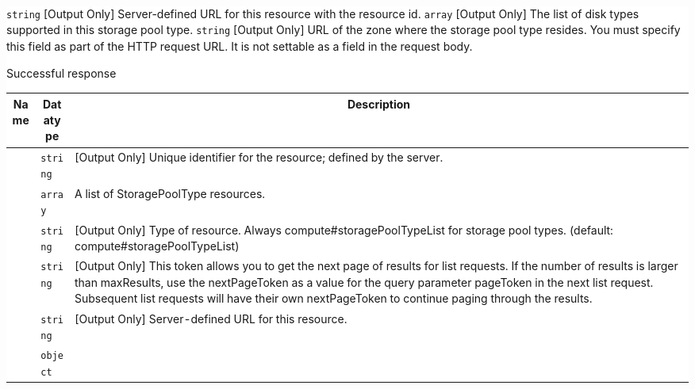 <tr>
    <td><CopyableCode code="selfLinkWithId" /></td>
    <td><code>string</code></td>
    <td>[Output Only] Server-defined URL for this resource with the resource id.</td>
</tr>
<tr>
    <td><CopyableCode code="supportedDiskTypes" /></td>
    <td><code>array</code></td>
    <td>[Output Only] The list of disk types supported in this storage pool type.</td>
</tr>
<tr>
    <td><CopyableCode code="zone" /></td>
    <td><code>string</code></td>
    <td>[Output Only] URL of the zone where the storage pool type resides. You must specify this field as part of the HTTP request URL. It is not settable as a field in the request body.</td>
</tr>
</tbody>
</table>
</TabItem>
<TabItem value="list">

Successful response

<table>
<thead>
    <tr>
    <th>Name</th>
    <th>Datatype</th>
    <th>Description</th>
    </tr>
</thead>
<tbody>
<tr>
    <td><CopyableCode code="id" /></td>
    <td><code>string</code></td>
    <td>[Output Only] Unique identifier for the resource; defined by the server.</td>
</tr>
<tr>
    <td><CopyableCode code="items" /></td>
    <td><code>array</code></td>
    <td>A list of StoragePoolType resources.</td>
</tr>
<tr>
    <td><CopyableCode code="kind" /></td>
    <td><code>string</code></td>
    <td>[Output Only] Type of resource. Always compute#storagePoolTypeList for storage pool types. (default: compute#storagePoolTypeList)</td>
</tr>
<tr>
    <td><CopyableCode code="nextPageToken" /></td>
    <td><code>string</code></td>
    <td>[Output Only] This token allows you to get the next page of results for list requests. If the number of results is larger than maxResults, use the nextPageToken as a value for the query parameter pageToken in the next list request. Subsequent list requests will have their own nextPageToken to continue paging through the results.</td>
</tr>
<tr>
    <td><CopyableCode code="selfLink" /></td>
    <td><code>string</code></td>
    <td>[Output Only] Server-defined URL for this resource.</td>
</tr>
<tr>
    <td><CopyableCode code="warning" /></td>
    <td><code>object</code></td>